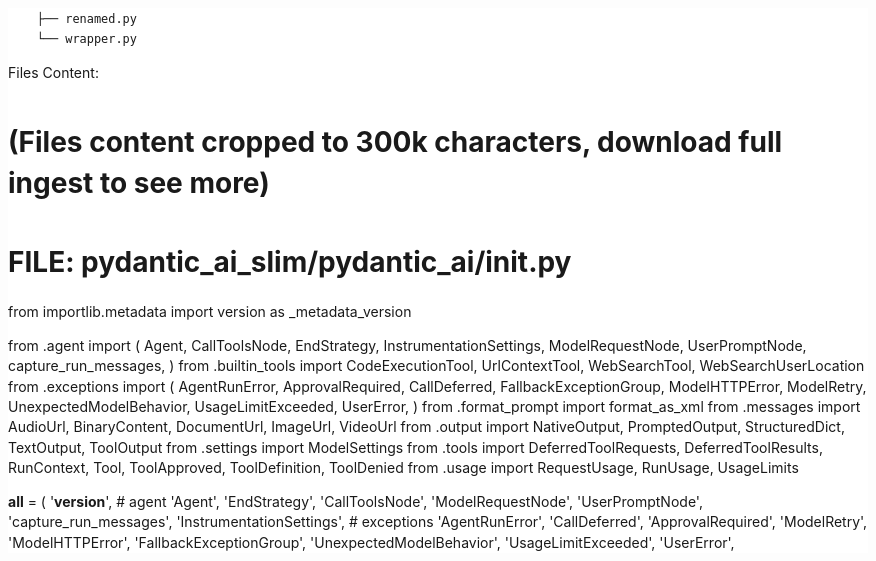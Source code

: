         ├── renamed.py
        └── wrapper.py


Files Content:

(Files content cropped to 300k characters, download full ingest to see more)
================================================
FILE: pydantic_ai_slim/pydantic_ai/__init__.py
================================================
from importlib.metadata import version as _metadata_version

from .agent import (
    Agent,
    CallToolsNode,
    EndStrategy,
    InstrumentationSettings,
    ModelRequestNode,
    UserPromptNode,
    capture_run_messages,
)
from .builtin_tools import CodeExecutionTool, UrlContextTool, WebSearchTool, WebSearchUserLocation
from .exceptions import (
    AgentRunError,
    ApprovalRequired,
    CallDeferred,
    FallbackExceptionGroup,
    ModelHTTPError,
    ModelRetry,
    UnexpectedModelBehavior,
    UsageLimitExceeded,
    UserError,
)
from .format_prompt import format_as_xml
from .messages import AudioUrl, BinaryContent, DocumentUrl, ImageUrl, VideoUrl
from .output import NativeOutput, PromptedOutput, StructuredDict, TextOutput, ToolOutput
from .settings import ModelSettings
from .tools import DeferredToolRequests, DeferredToolResults, RunContext, Tool, ToolApproved, ToolDefinition, ToolDenied
from .usage import RequestUsage, RunUsage, UsageLimits

__all__ = (
    '__version__',
    # agent
    'Agent',
    'EndStrategy',
    'CallToolsNode',
    'ModelRequestNode',
    'UserPromptNode',
    'capture_run_messages',
    'InstrumentationSettings',
    # exceptions
    'AgentRunError',
    'CallDeferred',
    'ApprovalRequired',
    'ModelRetry',
    'ModelHTTPError',
    'FallbackExceptionGroup',
    'UnexpectedModelBehavior',
    'UsageLimitExceeded',
    'UserError',